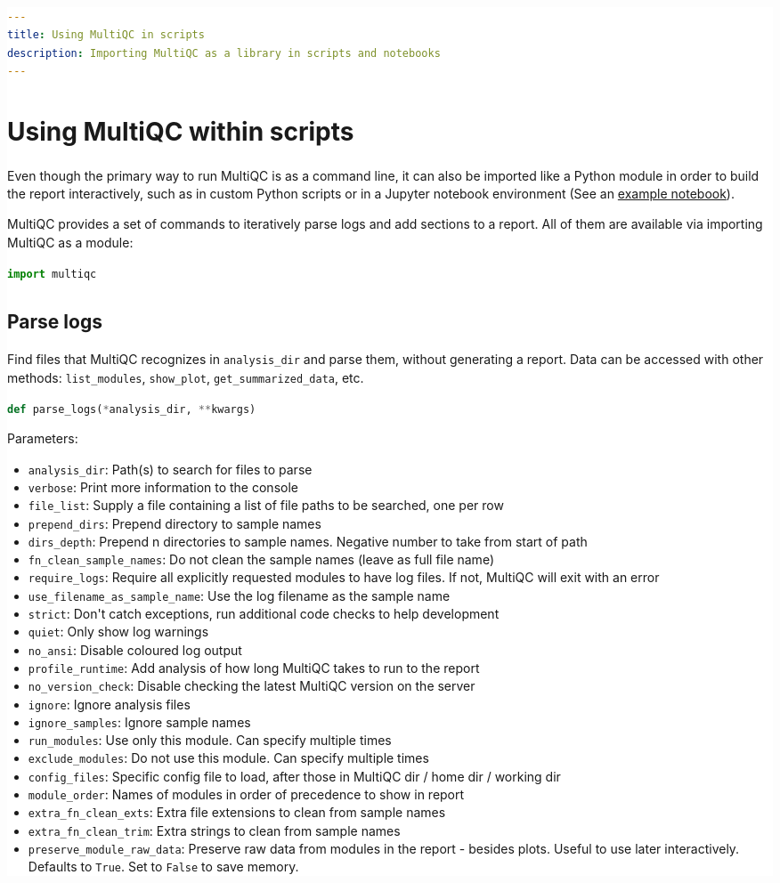 ```yaml
---
title: Using MultiQC in scripts
description: Importing MultiQC as a library in scripts and notebooks
---
```


# Using MultiQC within scripts

Even though the primary way to run MultiQC is as a command line, it can also be imported
like a Python module in order to build the report interactively,
such as in custom Python scripts or in a Jupyter notebook environment
(See an [example notebook](https://deploy-preview-94--multiqc.netlify.app/example-reports/jupyter/)).

MultiQC provides a set of commands to iteratively parse logs and add sections to a report.
All of them are available via importing MultiQC as a module:

```python
import multiqc
```

## Parse logs

Find files that MultiQC recognizes in `analysis_dir` and parse them, without generating a report.
Data can be accessed with other methods: `list_modules`, `show_plot`, `get_summarized_data`, etc.

```python
def parse_logs(*analysis_dir, **kwargs)
```

Parameters:

- `analysis_dir`: Path(s) to search for files to parse
- `verbose`: Print more information to the console
- `file_list`: Supply a file containing a list of file paths to be searched, one per row
- `prepend_dirs`: Prepend directory to sample names
- `dirs_depth`: Prepend n directories to sample names. Negative number to take from start of path
- `fn_clean_sample_names`: Do not clean the sample names (leave as full file name)
- `require_logs`: Require all explicitly requested modules to have log files. If not, MultiQC will exit with an error
- `use_filename_as_sample_name`: Use the log filename as the sample name
- `strict`: Don't catch exceptions, run additional code checks to help development
- `quiet`: Only show log warnings
- `no_ansi`: Disable coloured log output
- `profile_runtime`: Add analysis of how long MultiQC takes to run to the report
- `no_version_check`: Disable checking the latest MultiQC version on the server
- `ignore`: Ignore analysis files
- `ignore_samples`: Ignore sample names
- `run_modules`: Use only this module. Can specify multiple times
- `exclude_modules`: Do not use this module. Can specify multiple times
- `config_files`: Specific config file to load, after those in MultiQC dir / home dir / working dir
- `module_order`: Names of modules in order of precedence to show in report
- `extra_fn_clean_exts`: Extra file extensions to clean from sample names
- `extra_fn_clean_trim`: Extra strings to clean from sample names
- `preserve_module_raw_data`: Preserve raw data from modules in the report - besides plots. Useful to use
  later interactively. Defaults to `True`. Set to `False` to save memory.
